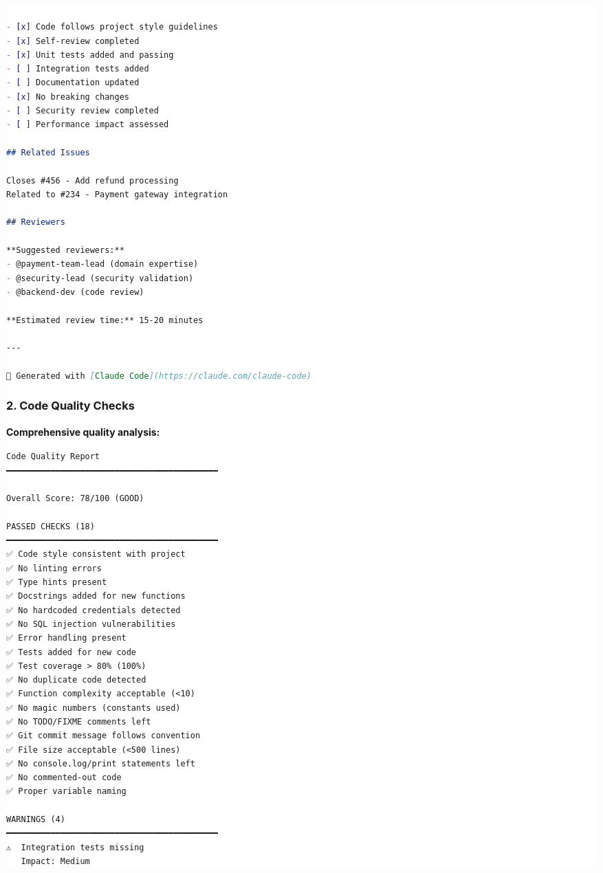 ````markdown

- [x] Code follows project style guidelines
- [x] Self-review completed
- [x] Unit tests added and passing
- [ ] Integration tests added
- [ ] Documentation updated
- [x] No breaking changes
- [ ] Security review completed
- [ ] Performance impact assessed

## Related Issues

Closes #456 - Add refund processing
Related to #234 - Payment gateway integration

## Reviewers

**Suggested reviewers:**
- @payment-team-lead (domain expertise)
- @security-lead (security validation)
- @backend-dev (code review)

**Estimated review time:** 15-20 minutes

---

🤖 Generated with [Claude Code](https://claude.com/claude-code)
````

### 2. Code Quality Checks

**Comprehensive quality analysis:**

```
Code Quality Report
━━━━━━━━━━━━━━━━━━━━━━━━━━━━━━━━━━━━━━━━━━━

Overall Score: 78/100 (GOOD)

PASSED CHECKS (18)
━━━━━━━━━━━━━━━━━━━━━━━━━━━━━━━━━━━━━━━━━━━
✅ Code style consistent with project
✅ No linting errors
✅ Type hints present
✅ Docstrings added for new functions
✅ No hardcoded credentials detected
✅ No SQL injection vulnerabilities
✅ Error handling present
✅ Tests added for new code
✅ Test coverage > 80% (100%)
✅ No duplicate code detected
✅ Function complexity acceptable (<10)
✅ No magic numbers (constants used)
✅ No TODO/FIXME comments left
✅ Git commit message follows convention
✅ File size acceptable (<500 lines)
✅ No console.log/print statements left
✅ No commented-out code
✅ Proper variable naming

WARNINGS (4)
━━━━━━━━━━━━━━━━━━━━━━━━━━━━━━━━━━━━━━━━━━━
⚠️  Integration tests missing
   Impact: Medium
```